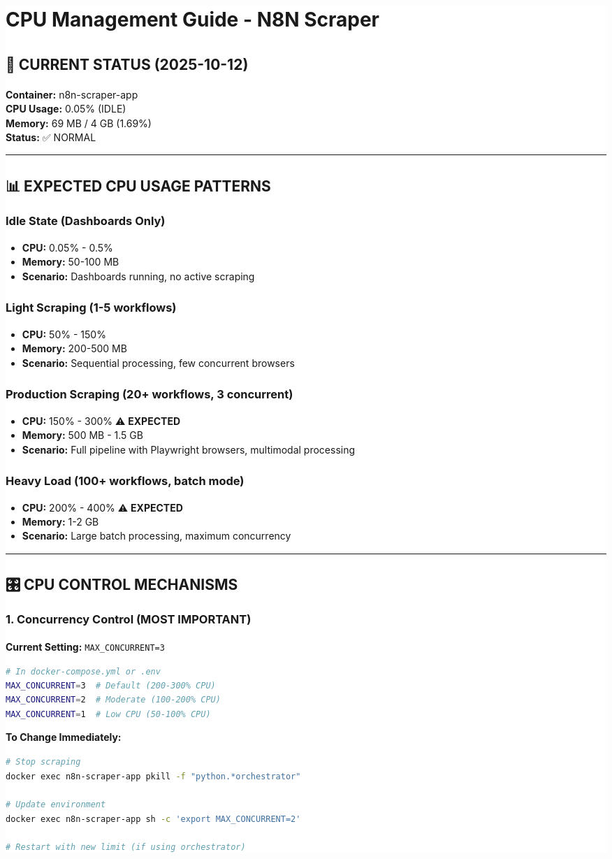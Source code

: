 # CPU Management Guide - N8N Scraper

## 🚨 CURRENT STATUS (2025-10-12)

**Container:** n8n-scraper-app  
**CPU Usage:** 0.05% (IDLE)  
**Memory:** 69 MB / 4 GB (1.69%)  
**Status:** ✅ NORMAL

---

## 📊 EXPECTED CPU USAGE PATTERNS

### **Idle State (Dashboards Only)**
- **CPU:** 0.05% - 0.5%
- **Memory:** 50-100 MB
- **Scenario:** Dashboards running, no active scraping

### **Light Scraping (1-5 workflows)**
- **CPU:** 50% - 150%
- **Memory:** 200-500 MB
- **Scenario:** Sequential processing, few concurrent browsers

### **Production Scraping (20+ workflows, 3 concurrent)**
- **CPU:** 150% - 300% ⚠️ **EXPECTED**
- **Memory:** 500 MB - 1.5 GB
- **Scenario:** Full pipeline with Playwright browsers, multimodal processing

### **Heavy Load (100+ workflows, batch mode)**
- **CPU:** 200% - 400% ⚠️ **EXPECTED**
- **Memory:** 1-2 GB
- **Scenario:** Large batch processing, maximum concurrency

---

## 🎛️ CPU CONTROL MECHANISMS

### **1. Concurrency Control (MOST IMPORTANT)**

**Current Setting:** `MAX_CONCURRENT=3`

```bash
# In docker-compose.yml or .env
MAX_CONCURRENT=3  # Default (200-300% CPU)
MAX_CONCURRENT=2  # Moderate (100-200% CPU)
MAX_CONCURRENT=1  # Low CPU (50-100% CPU)
```

**To Change Immediately:**
```bash
# Stop scraping
docker exec n8n-scraper-app pkill -f "python.*orchestrator"

# Update environment
docker exec n8n-scraper-app sh -c 'export MAX_CONCURRENT=2'

# Restart with new limit (if using orchestrator)
```
